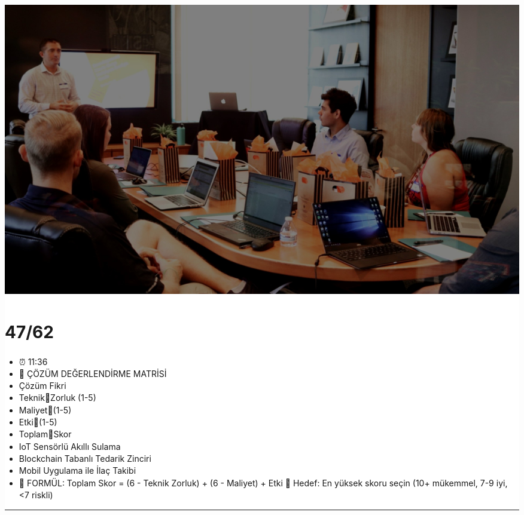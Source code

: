![bg right:40%](../images/slide-47-1.jpg)

# 47/62

- ⏰ 11:36
- 🎯 ÇÖZÜM DEĞERLENDİRME MATRİSİ
- Çözüm Fikri
- TeknikZorluk (1-5)
- Maliyet(1-5)
- Etki(1-5)
- ToplamSkor
- IoT Sensörlü Akıllı Sulama
- Blockchain Tabanlı Tedarik Zinciri
- Mobil Uygulama ile İlaç Takibi
- 📐 FORMÜL: Toplam Skor = (6 - Teknik Zorluk) + (6 - Maliyet) + Etki 🎯 Hedef: En yüksek skoru seçin (10+ mükemmel, 7-9 iyi, <7 riskli)

---



